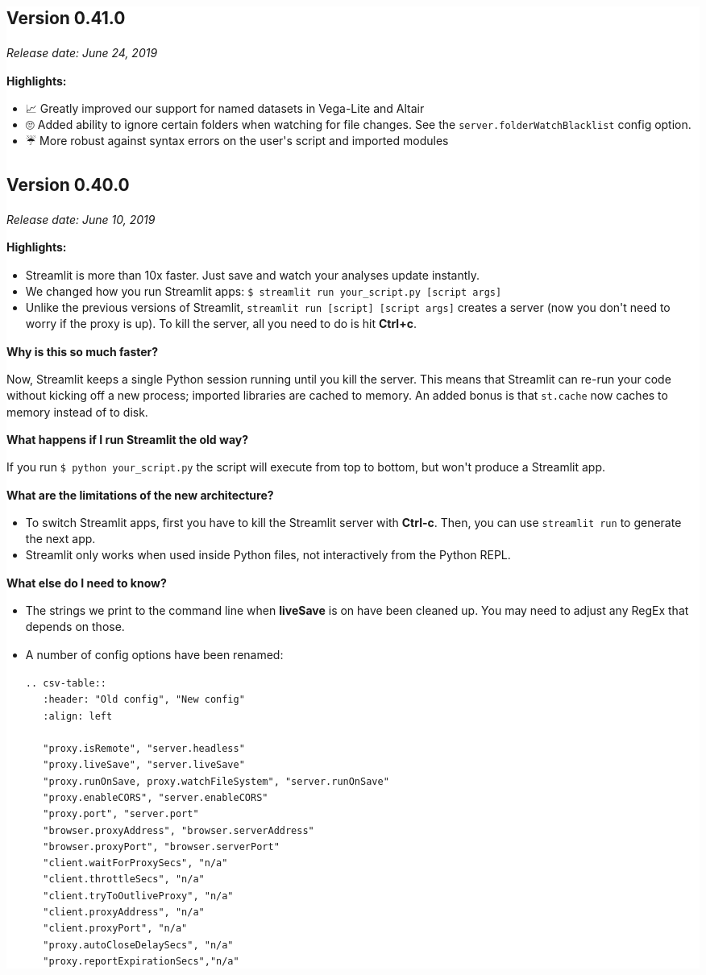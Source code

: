 ## Version 0.41.0

_Release date: June 24, 2019_

**Highlights:**

- 📈 Greatly improved our support for named datasets in Vega-Lite and Altair
- 🙄 Added ability to ignore certain folders when watching for file changes. See the `server.folderWatchBlacklist` config option.
- ☔ More robust against syntax errors on the user's script and imported modules

## Version 0.40.0

_Release date: June 10, 2019_

**Highlights:**

- Streamlit is more than 10x faster. Just save and watch your analyses update instantly.
- We changed how you run Streamlit apps:
  `$ streamlit run your_script.py [script args]`
- Unlike the previous versions of Streamlit, `streamlit run [script] [script args]` creates a server (now you don't need to worry if the proxy is up). To kill the server, all you need to do is hit **Ctrl+c**.

**Why is this so much faster?**

Now, Streamlit keeps a single Python session running until you kill the server. This means that Streamlit can re-run your code without kicking off a new process; imported libraries are cached to memory. An added bonus is that `st.cache` now caches to memory instead of to disk.

**What happens if I run Streamlit the old way?**

If you run `$ python your_script.py` the script will execute from top to bottom, but won't produce a Streamlit app.

**What are the limitations of the new architecture?**

- To switch Streamlit apps, first you have to kill the Streamlit server with **Ctrl-c**. Then, you can use `streamlit run` to generate the next app.
- Streamlit only works when used inside Python files, not interactively from the Python REPL.

**What else do I need to know?**

- The strings we print to the command line when **liveSave** is on have been cleaned up. You may need to adjust any RegEx that depends on those.
- A number of config options have been renamed:

  ```eval_rst
  .. csv-table::
     :header: "Old config", "New config"
     :align: left

     "proxy.isRemote", "server.headless"
     "proxy.liveSave", "server.liveSave"
     "proxy.runOnSave, proxy.watchFileSystem", "server.runOnSave"
     "proxy.enableCORS", "server.enableCORS"
     "proxy.port", "server.port"
     "browser.proxyAddress", "browser.serverAddress"
     "browser.proxyPort", "browser.serverPort"
     "client.waitForProxySecs", "n/a"
     "client.throttleSecs", "n/a"
     "client.tryToOutliveProxy", "n/a"
     "client.proxyAddress", "n/a"
     "client.proxyPort", "n/a"
     "proxy.autoCloseDelaySecs", "n/a"
     "proxy.reportExpirationSecs","n/a"
  ```
